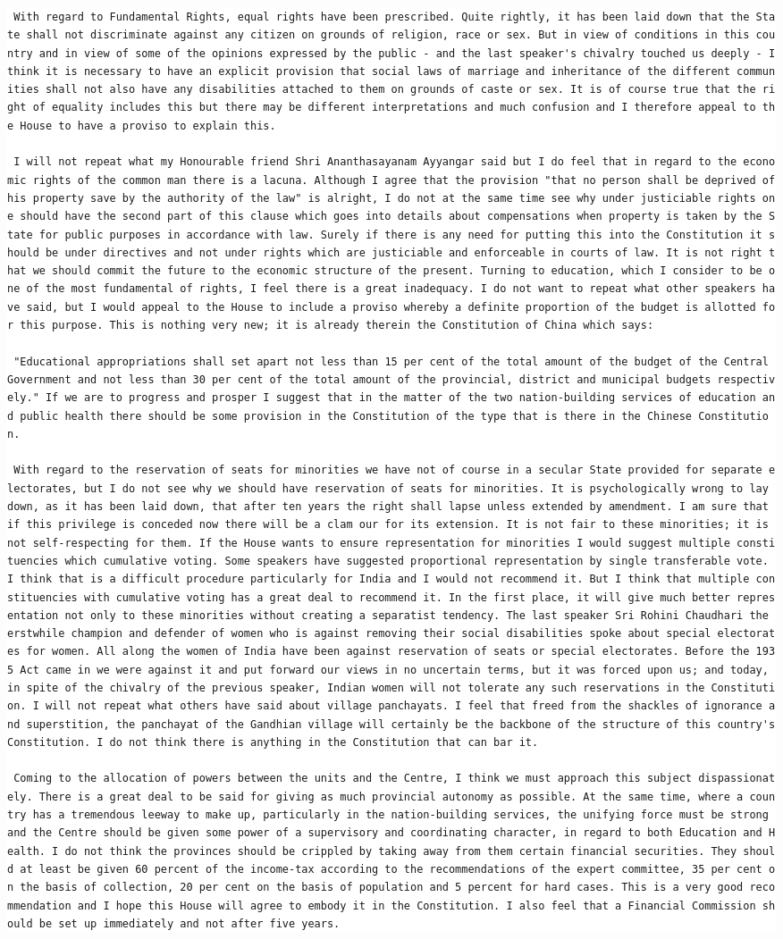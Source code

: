      With regard to Fundamental Rights, equal rights have been prescribed. Quite rightly, it has been laid down that the State shall not discriminate against any citizen on grounds of religion, race or sex. But in view of conditions in this country and in view of some of the opinions expressed by the public - and the last speaker's chivalry touched us deeply - I think it is necessary to have an explicit provision that social laws of marriage and inheritance of the different communities shall not also have any disabilities attached to them on grounds of caste or sex. It is of course true that the right of equality includes this but there may be different interpretations and much confusion and I therefore appeal to the House to have a proviso to explain this.

     I will not repeat what my Honourable friend Shri Ananthasayanam Ayyangar said but I do feel that in regard to the economic rights of the common man there is a lacuna. Although I agree that the provision "that no person shall be deprived of his property save by the authority of the law" is alright, I do not at the same time see why under justiciable rights one should have the second part of this clause which goes into details about compensations when property is taken by the State for public purposes in accordance with law. Surely if there is any need for putting this into the Constitution it should be under directives and not under rights which are justiciable and enforceable in courts of law. It is not right that we should commit the future to the economic structure of the present. Turning to education, which I consider to be one of the most fundamental of rights, I feel there is a great inadequacy. I do not want to repeat what other speakers have said, but I would appeal to the House to include a proviso whereby a definite proportion of the budget is allotted for this purpose. This is nothing very new; it is already therein the Constitution of China which says:

     "Educational appropriations shall set apart not less than 15 per cent of the total amount of the budget of the Central Government and not less than 30 per cent of the total amount of the provincial, district and municipal budgets respectively." If we are to progress and prosper I suggest that in the matter of the two nation-building services of education and public health there should be some provision in the Constitution of the type that is there in the Chinese Constitution.

     With regard to the reservation of seats for minorities we have not of course in a secular State provided for separate electorates, but I do not see why we should have reservation of seats for minorities. It is psychologically wrong to lay down, as it has been laid down, that after ten years the right shall lapse unless extended by amendment. I am sure that if this privilege is conceded now there will be a clam our for its extension. It is not fair to these minorities; it is not self-respecting for them. If the House wants to ensure representation for minorities I would suggest multiple constituencies which cumulative voting. Some speakers have suggested proportional representation by single transferable vote. I think that is a difficult procedure particularly for India and I would not recommend it. But I think that multiple constituencies with cumulative voting has a great deal to recommend it. In the first place, it will give much better representation not only to these minorities without creating a separatist tendency. The last speaker Sri Rohini Chaudhari the erstwhile champion and defender of women who is against removing their social disabilities spoke about special electorates for women. All along the women of India have been against reservation of seats or special electorates. Before the 1935 Act came in we were against it and put forward our views in no uncertain terms, but it was forced upon us; and today, in spite of the chivalry of the previous speaker, Indian women will not tolerate any such reservations in the Constitution. I will not repeat what others have said about village panchayats. I feel that freed from the shackles of ignorance and superstition, the panchayat of the Gandhian village will certainly be the backbone of the structure of this country's Constitution. I do not think there is anything in the Constitution that can bar it.

     Coming to the allocation of powers between the units and the Centre, I think we must approach this subject dispassionately. There is a great deal to be said for giving as much provincial autonomy as possible. At the same time, where a country has a tremendous leeway to make up, particularly in the nation-building services, the unifying force must be strong and the Centre should be given some power of a supervisory and coordinating character, in regard to both Education and Health. I do not think the provinces should be crippled by taking away from them certain financial securities. They should at least be given 60 percent of the income-tax according to the recommendations of the expert committee, 35 per cent on the basis of collection, 20 per cent on the basis of population and 5 percent for hard cases. This is a very good recommendation and I hope this House will agree to embody it in the Constitution. I also feel that a Financial Commission should be set up immediately and not after five years.
